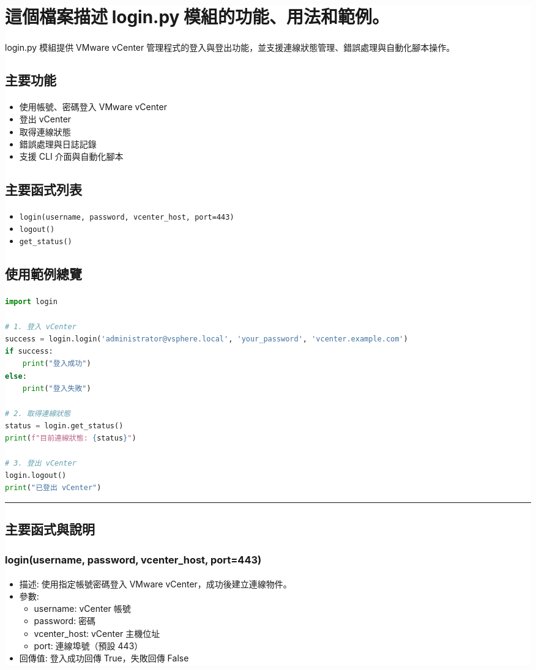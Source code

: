 # 這個檔案描述 login.py 模組的功能、用法和範例。

login.py 模組提供 VMware vCenter 管理程式的登入與登出功能，並支援連線狀態管理、錯誤處理與自動化腳本操作。

## 主要功能
- 使用帳號、密碼登入 VMware vCenter
- 登出 vCenter
- 取得連線狀態
- 錯誤處理與日誌記錄
- 支援 CLI 介面與自動化腳本

## 主要函式列表
- `login(username, password, vcenter_host, port=443)`
- `logout()`
- `get_status()`

## 使用範例總覽
```python
import login

# 1. 登入 vCenter
success = login.login('administrator@vsphere.local', 'your_password', 'vcenter.example.com')
if success:
	print("登入成功")
else:
	print("登入失敗")

# 2. 取得連線狀態
status = login.get_status()
print(f"目前連線狀態: {status}")

# 3. 登出 vCenter
login.logout()
print("已登出 vCenter")
```

---

## 主要函式與說明

### login(username, password, vcenter_host, port=443)
- 描述: 使用指定帳號密碼登入 VMware vCenter，成功後建立連線物件。
- 參數:
  - username: vCenter 帳號
  - password: 密碼
  - vcenter_host: vCenter 主機位址
  - port: 連線埠號（預設 443）
- 回傳值: 登入成功回傳 True，失敗回傳 False
